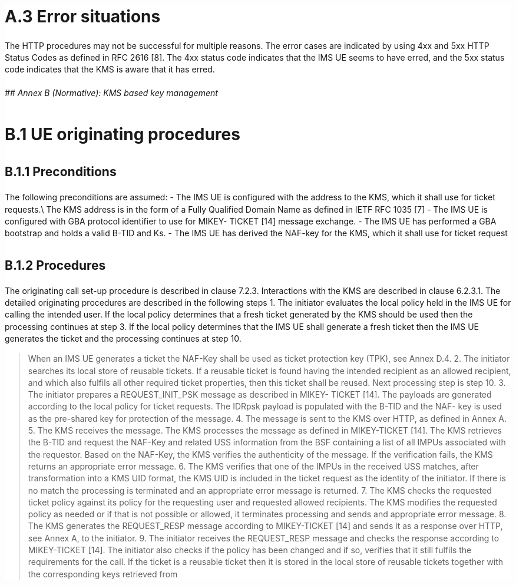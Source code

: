 # A.3 Error situations
The HTTP procedures may not be successful for multiple reasons. The error
cases are indicated by using 4xx and 5xx HTTP Status Codes as defined in RFC
2616 [8]. The 4xx status code indicates that the IMS UE seems to have erred,
and the 5xx status code indicates that the KMS is aware that it has erred.
###### ## Annex B (Normative): KMS based key management
# B.1 UE originating procedures
## B.1.1 Preconditions
The following preconditions are assumed:
\- The IMS UE is configured with the address to the KMS, which it shall use
for ticket requests.\ The KMS address is in the form of a Fully Qualified
Domain Name as defined in IETF RFC 1035 [7]
\- The IMS UE is configured with GBA protocol identifier to use for MIKEY-
TICKET [14] message exchange.
\- The IMS UE has performed a GBA bootstrap and holds a valid B-TID and Ks.
\- The IMS UE has derived the NAF-key for the KMS, which it shall use for
ticket request
## B.1.2 Procedures
The originating call set-up procedure is described in clause 7.2.3.
Interactions with the KMS are described in clause 6.2.3.1.
The detailed originating procedures are described in the following steps
1\. The initiator evaluates the local policy held in the IMS UE for calling
the intended user. If the local policy determines that a fresh ticket
generated by the KMS should be used then the processing continues at step 3.
If the local policy determines that the IMS UE shall generate a fresh ticket
then the IMS UE generates the ticket and the processing continues at step 10.
> When an IMS UE generates a ticket the NAF-Key shall be used as ticket
> protection key (TPK), see Annex D.4.
2\. The initiator searches its local store of reusable tickets. If a reusable
ticket is found having the intended recipient as an allowed recipient, and
which also fulfils all other required ticket properties, then this ticket
shall be reused. Next processing step is step 10.
3\. The initiator prepares a REQUEST_INIT_PSK message as described in MIKEY-
TICKET [14]. The payloads are generated according to the local policy for
ticket requests. The IDRpsk payload is populated with the B-TID and the NAF-
key is used as the pre-shared key for protection of the message.
4\. The message is sent to the KMS over HTTP, as defined in Annex A.
5\. The KMS receives the message. The KMS processes the message as defined in
MIKEY-TICKET [14]. The KMS retrieves the B-TID and request the NAF-Key and
related USS information from the BSF containing a list of all IMPUs associated
with the requestor. Based on the NAF-Key, the KMS verifies the authenticity of
the message. If the verification fails, the KMS returns an appropriate error
message.
6\. The KMS verifies that one of the IMPUs in the received USS matches, after
transformation into a KMS UID format, the KMS UID is included in the ticket
request as the identity of the initiator. If there is no match the processing
is terminated and an appropriate error message is returned.
7\. The KMS checks the requested ticket policy against its policy for the
requesting user and requested allowed recipients. The KMS modifies the
requested policy as needed or if that is not possible or allowed, it
terminates processing and sends and appropriate error message.
8\. The KMS generates the REQUEST_RESP message according to MIKEY-TICKET [14]
and sends it as a response over HTTP, see Annex A, to the initiator.
9\. The initiator receives the REQUEST_RESP message and checks the response
according to MIKEY-TICKET [14]. The initiator also checks if the policy has
been changed and if so, verifies that it still fulfils the requirements for
the call. If the ticket is a reusable ticket then it is stored in the local
store of reusable tickets together with the corresponding keys retrieved from